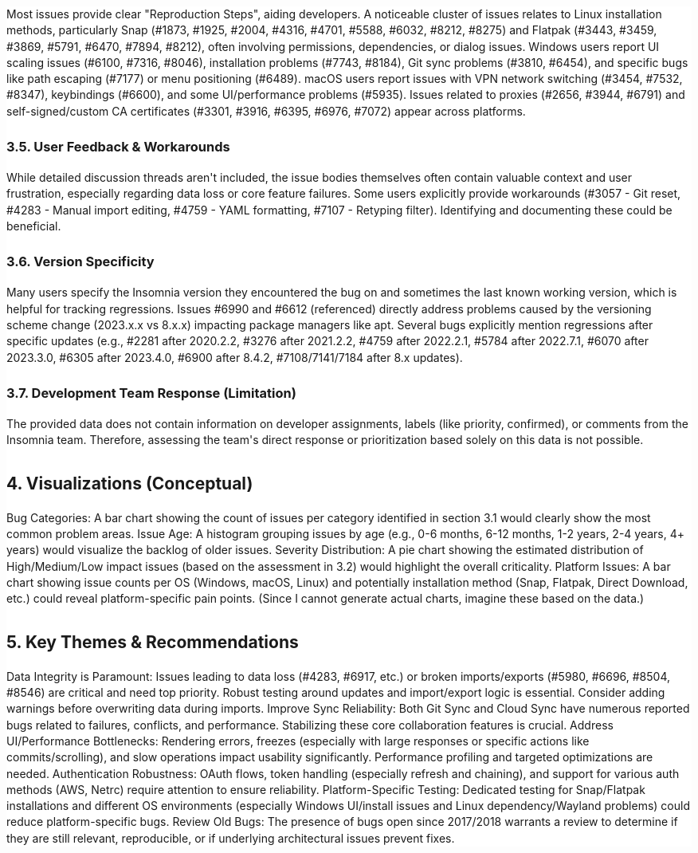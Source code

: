 Most issues provide clear "Reproduction Steps", aiding developers.
A noticeable cluster of issues relates to Linux installation methods, particularly Snap (#1873, #1925, #2004, #4316, #4701, #5588, #6032, #8212, #8275) and Flatpak (#3443, #3459, #3869, #5791, #6470, #7894, #8212), often involving permissions, dependencies, or dialog issues.
Windows users report UI scaling issues (#6100, #7316, #8046), installation problems (#7743, #8184), Git sync problems (#3810, #6454), and specific bugs like path escaping (#7177) or menu positioning (#6489).
macOS users report issues with VPN network switching (#3454, #7532, #8347), keybindings (#6600), and some UI/performance problems (#5935).
Issues related to proxies (#2656, #3944, #6791) and self-signed/custom CA certificates (#3301, #3916, #6395, #6976, #7072) appear across platforms.
### 3.5. User Feedback & Workarounds

While detailed discussion threads aren't included, the issue bodies themselves often contain valuable context and user frustration, especially regarding data loss or core feature failures.
Some users explicitly provide workarounds (#3057 - Git reset, #4283 - Manual import editing, #4759 - YAML formatting, #7107 - Retyping filter). Identifying and documenting these could be beneficial.
### 3.6. Version Specificity

Many users specify the Insomnia version they encountered the bug on and sometimes the last known working version, which is helpful for tracking regressions.
Issues #6990 and #6612 (referenced) directly address problems caused by the versioning scheme change (2023.x.x vs 8.x.x) impacting package managers like apt.
Several bugs explicitly mention regressions after specific updates (e.g., #2281 after 2020.2.2, #3276 after 2021.2.2, #4759 after 2022.2.1, #5784 after 2022.7.1, #6070 after 2023.3.0, #6305 after 2023.4.0, #6900 after 8.4.2, #7108/7141/7184 after 8.x updates).
### 3.7. Development Team Response (Limitation)

The provided data does not contain information on developer assignments, labels (like priority, confirmed), or comments from the Insomnia team. Therefore, assessing the team's direct response or prioritization based solely on this data is not possible.

## 4. Visualizations (Conceptual)

Bug Categories: A bar chart showing the count of issues per category identified in section 3.1 would clearly show the most common problem areas.
Issue Age: A histogram grouping issues by age (e.g., 0-6 months, 6-12 months, 1-2 years, 2-4 years, 4+ years) would visualize the backlog of older issues.
Severity Distribution: A pie chart showing the estimated distribution of High/Medium/Low impact issues (based on the assessment in 3.2) would highlight the overall criticality.
Platform Issues: A bar chart showing issue counts per OS (Windows, macOS, Linux) and potentially installation method (Snap, Flatpak, Direct Download, etc.) could reveal platform-specific pain points.
(Since I cannot generate actual charts, imagine these based on the data.)

## 5. Key Themes & Recommendations

Data Integrity is Paramount: Issues leading to data loss (#4283, #6917, etc.) or broken imports/exports (#5980, #6696, #8504, #8546) are critical and need top priority. Robust testing around updates and import/export logic is essential. Consider adding warnings before overwriting data during imports.
Improve Sync Reliability: Both Git Sync and Cloud Sync have numerous reported bugs related to failures, conflicts, and performance. Stabilizing these core collaboration features is crucial.
Address UI/Performance Bottlenecks: Rendering errors, freezes (especially with large responses or specific actions like commits/scrolling), and slow operations impact usability significantly. Performance profiling and targeted optimizations are needed.
Authentication Robustness: OAuth flows, token handling (especially refresh and chaining), and support for various auth methods (AWS, Netrc) require attention to ensure reliability.
Platform-Specific Testing: Dedicated testing for Snap/Flatpak installations and different OS environments (especially Windows UI/install issues and Linux dependency/Wayland problems) could reduce platform-specific bugs.
Review Old Bugs: The presence of bugs open since 2017/2018 warrants a review to determine if they are still relevant, reproducible, or if underlying architectural issues prevent fixes.